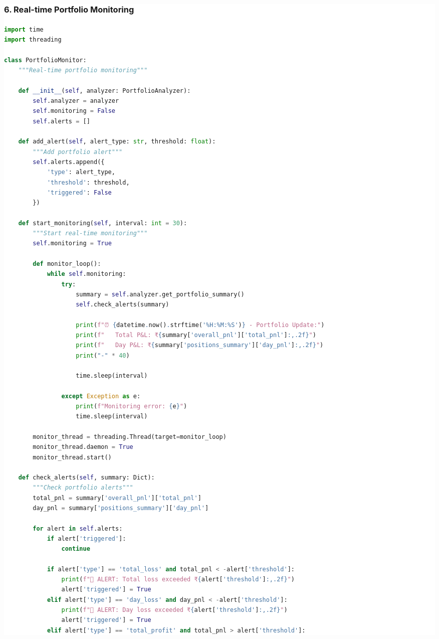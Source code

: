 ### 6. Real-time Portfolio Monitoring

```python
import time
import threading

class PortfolioMonitor:
    """Real-time portfolio monitoring"""
    
    def __init__(self, analyzer: PortfolioAnalyzer):
        self.analyzer = analyzer
        self.monitoring = False
        self.alerts = []
    
    def add_alert(self, alert_type: str, threshold: float):
        """Add portfolio alert"""
        self.alerts.append({
            'type': alert_type,
            'threshold': threshold,
            'triggered': False
        })
    
    def start_monitoring(self, interval: int = 30):
        """Start real-time monitoring"""
        self.monitoring = True
        
        def monitor_loop():
            while self.monitoring:
                try:
                    summary = self.analyzer.get_portfolio_summary()
                    self.check_alerts(summary)
                    
                    print(f"⏰ {datetime.now().strftime('%H:%M:%S')} - Portfolio Update:")
                    print(f"   Total P&L: ₹{summary['overall_pnl']['total_pnl']:,.2f}")
                    print(f"   Day P&L: ₹{summary['positions_summary']['day_pnl']:,.2f}")
                    print("-" * 40)
                    
                    time.sleep(interval)
                    
                except Exception as e:
                    print(f"Monitoring error: {e}")
                    time.sleep(interval)
        
        monitor_thread = threading.Thread(target=monitor_loop)
        monitor_thread.daemon = True
        monitor_thread.start()
    
    def check_alerts(self, summary: Dict):
        """Check portfolio alerts"""
        total_pnl = summary['overall_pnl']['total_pnl']
        day_pnl = summary['positions_summary']['day_pnl']
        
        for alert in self.alerts:
            if alert['triggered']:
                continue
                
            if alert['type'] == 'total_loss' and total_pnl < -alert['threshold']:
                print(f"🚨 ALERT: Total loss exceeded ₹{alert['threshold']:,.2f}")
                alert['triggered'] = True
            elif alert['type'] == 'day_loss' and day_pnl < -alert['threshold']:
                print(f"🚨 ALERT: Day loss exceeded ₹{alert['threshold']:,.2f}")
                alert['triggered'] = True
            elif alert['type'] == 'total_profit' and total_pnl > alert['threshold']:
```
